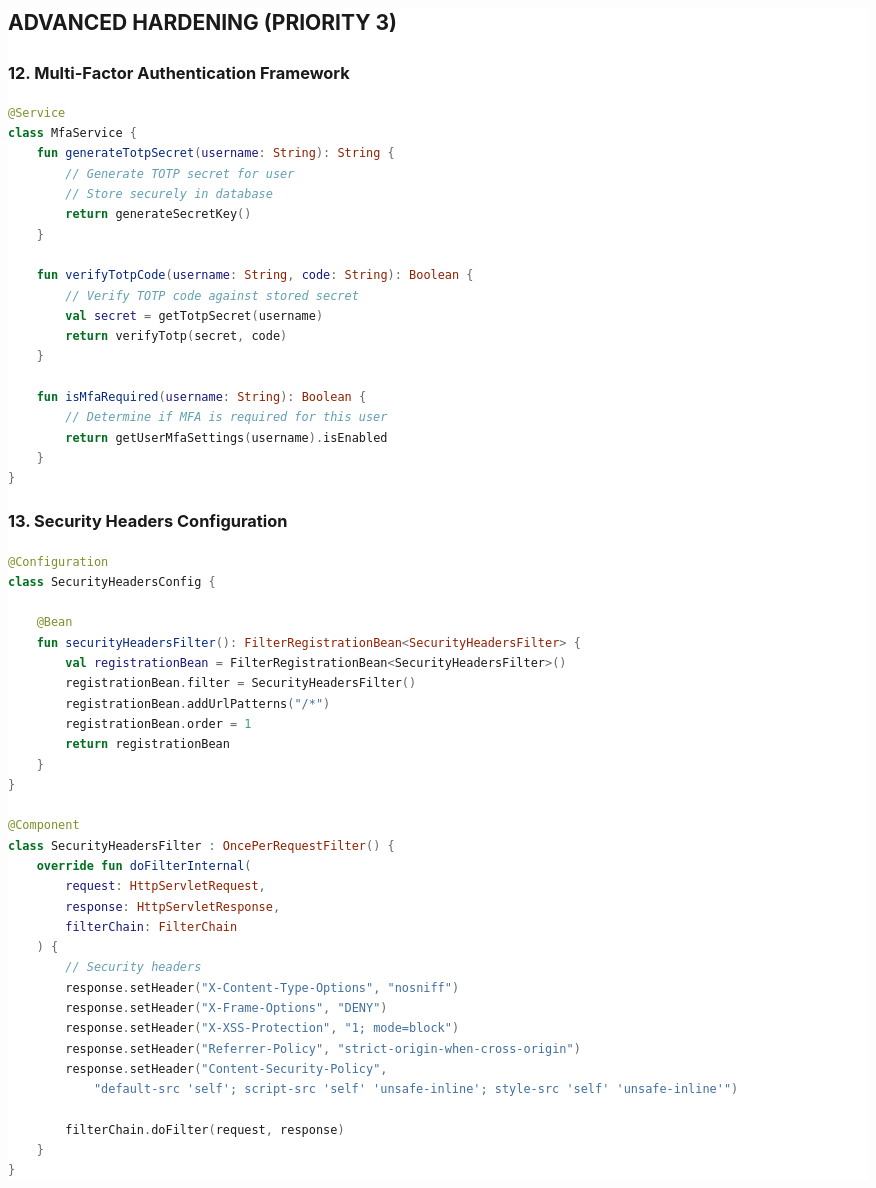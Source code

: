 ## ADVANCED HARDENING (PRIORITY 3)

### 12. Multi-Factor Authentication Framework
```kotlin
@Service
class MfaService {
    fun generateTotpSecret(username: String): String {
        // Generate TOTP secret for user
        // Store securely in database
        return generateSecretKey()
    }

    fun verifyTotpCode(username: String, code: String): Boolean {
        // Verify TOTP code against stored secret
        val secret = getTotpSecret(username)
        return verifyTotp(secret, code)
    }

    fun isMfaRequired(username: String): Boolean {
        // Determine if MFA is required for this user
        return getUserMfaSettings(username).isEnabled
    }
}
```

### 13. Security Headers Configuration
```kotlin
@Configuration
class SecurityHeadersConfig {

    @Bean
    fun securityHeadersFilter(): FilterRegistrationBean<SecurityHeadersFilter> {
        val registrationBean = FilterRegistrationBean<SecurityHeadersFilter>()
        registrationBean.filter = SecurityHeadersFilter()
        registrationBean.addUrlPatterns("/*")
        registrationBean.order = 1
        return registrationBean
    }
}

@Component
class SecurityHeadersFilter : OncePerRequestFilter() {
    override fun doFilterInternal(
        request: HttpServletRequest,
        response: HttpServletResponse,
        filterChain: FilterChain
    ) {
        // Security headers
        response.setHeader("X-Content-Type-Options", "nosniff")
        response.setHeader("X-Frame-Options", "DENY")
        response.setHeader("X-XSS-Protection", "1; mode=block")
        response.setHeader("Referrer-Policy", "strict-origin-when-cross-origin")
        response.setHeader("Content-Security-Policy",
            "default-src 'self'; script-src 'self' 'unsafe-inline'; style-src 'self' 'unsafe-inline'")

        filterChain.doFilter(request, response)
    }
}
```
